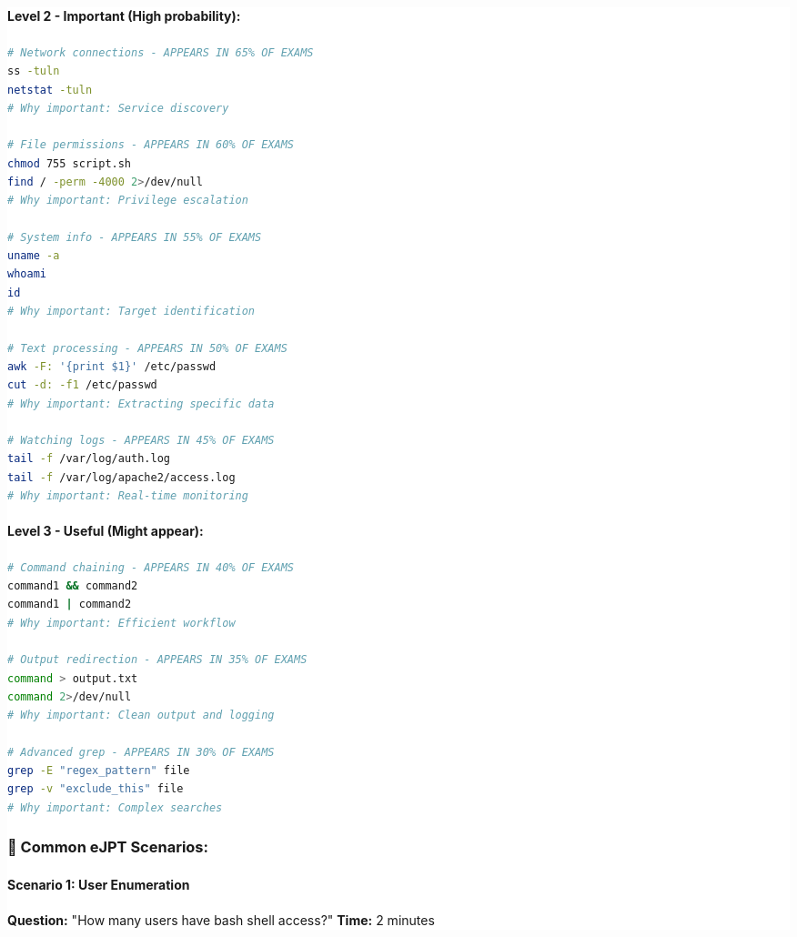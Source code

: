 #### **Level 2 - Important (High probability):**

```bash
# Network connections - APPEARS IN 65% OF EXAMS
ss -tuln
netstat -tuln
# Why important: Service discovery

# File permissions - APPEARS IN 60% OF EXAMS
chmod 755 script.sh
find / -perm -4000 2>/dev/null
# Why important: Privilege escalation

# System info - APPEARS IN 55% OF EXAMS
uname -a
whoami
id
# Why important: Target identification

# Text processing - APPEARS IN 50% OF EXAMS
awk -F: '{print $1}' /etc/passwd
cut -d: -f1 /etc/passwd
# Why important: Extracting specific data

# Watching logs - APPEARS IN 45% OF EXAMS
tail -f /var/log/auth.log
tail -f /var/log/apache2/access.log
# Why important: Real-time monitoring
```

#### **Level 3 - Useful (Might appear):**

```bash
# Command chaining - APPEARS IN 40% OF EXAMS
command1 && command2
command1 | command2
# Why important: Efficient workflow

# Output redirection - APPEARS IN 35% OF EXAMS
command > output.txt
command 2>/dev/null
# Why important: Clean output and logging

# Advanced grep - APPEARS IN 30% OF EXAMS
grep -E "regex_pattern" file
grep -v "exclude_this" file
# Why important: Complex searches
```

### **🎯 Common eJPT Scenarios:**

#### **Scenario 1: User Enumeration**
**Question:** "How many users have bash shell access?"
**Time:** 2 minutes
